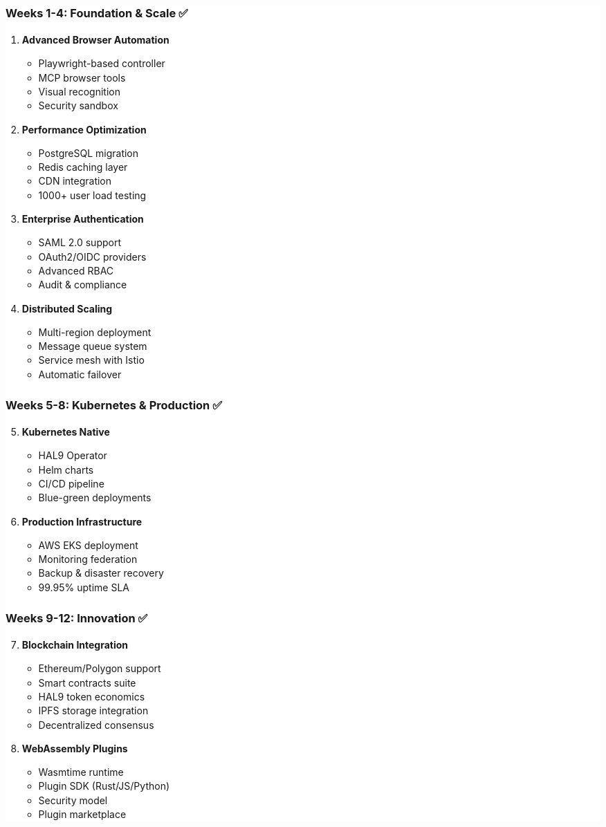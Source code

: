 ### Weeks 1-4: Foundation & Scale ✅

1. **Advanced Browser Automation**
   - Playwright-based controller
   - MCP browser tools
   - Visual recognition
   - Security sandbox

2. **Performance Optimization**
   - PostgreSQL migration
   - Redis caching layer
   - CDN integration
   - 1000+ user load testing

3. **Enterprise Authentication**
   - SAML 2.0 support
   - OAuth2/OIDC providers
   - Advanced RBAC
   - Audit & compliance

4. **Distributed Scaling**
   - Multi-region deployment
   - Message queue system
   - Service mesh with Istio
   - Automatic failover

### Weeks 5-8: Kubernetes & Production ✅

5. **Kubernetes Native**
   - HAL9 Operator
   - Helm charts
   - CI/CD pipeline
   - Blue-green deployments

6. **Production Infrastructure**
   - AWS EKS deployment
   - Monitoring federation
   - Backup & disaster recovery
   - 99.95% uptime SLA

### Weeks 9-12: Innovation ✅

7. **Blockchain Integration**
   - Ethereum/Polygon support
   - Smart contracts suite
   - HAL9 token economics
   - IPFS storage integration
   - Decentralized consensus

8. **WebAssembly Plugins**
   - Wasmtime runtime
   - Plugin SDK (Rust/JS/Python)
   - Security model
   - Plugin marketplace
